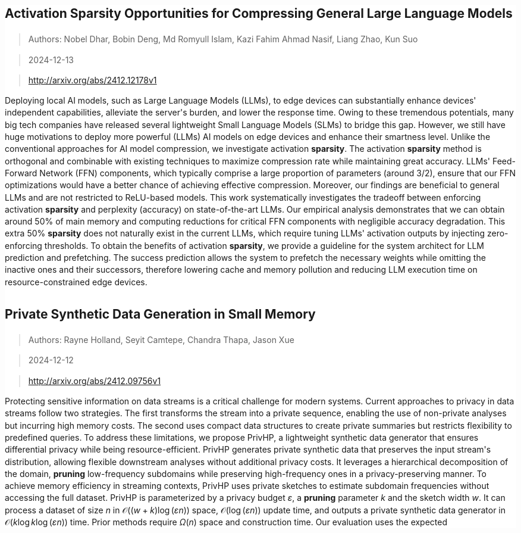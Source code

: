 
## Activation Sparsity Opportunities for Compressing General Large Language Models

>Authors: Nobel Dhar, Bobin Deng, Md Romyull Islam, Kazi Fahim Ahmad Nasif, Liang Zhao, Kun Suo

>2024-12-13

> http://arxiv.org/abs/2412.12178v1

Deploying local AI models, such as Large Language Models (LLMs), to edge
devices can substantially enhance devices' independent capabilities, alleviate
the server's burden, and lower the response time. Owing to these tremendous
potentials, many big tech companies have released several lightweight Small
Language Models (SLMs) to bridge this gap. However, we still have huge
motivations to deploy more powerful (LLMs) AI models on edge devices and
enhance their smartness level. Unlike the conventional approaches for AI model
compression, we investigate activation **sparsity**. The activation **sparsity** method
is orthogonal and combinable with existing techniques to maximize compression
rate while maintaining great accuracy. LLMs' Feed-Forward Network (FFN)
components, which typically comprise a large proportion of parameters (around
3/2), ensure that our FFN optimizations would have a better chance of achieving
effective compression. Moreover, our findings are beneficial to general LLMs
and are not restricted to ReLU-based models. This work systematically
investigates the tradeoff between enforcing activation **sparsity** and perplexity
(accuracy) on state-of-the-art LLMs. Our empirical analysis demonstrates that
we can obtain around 50% of main memory and computing reductions for critical
FFN components with negligible accuracy degradation. This extra 50% **sparsity**
does not naturally exist in the current LLMs, which require tuning LLMs'
activation outputs by injecting zero-enforcing thresholds. To obtain the
benefits of activation **sparsity**, we provide a guideline for the system
architect for LLM prediction and prefetching. The success prediction allows the
system to prefetch the necessary weights while omitting the inactive ones and
their successors, therefore lowering cache and memory pollution and reducing
LLM execution time on resource-constrained edge devices.


## Private Synthetic Data Generation in Small Memory

>Authors: Rayne Holland, Seyit Camtepe, Chandra Thapa, Jason Xue

>2024-12-12

> http://arxiv.org/abs/2412.09756v1

Protecting sensitive information on data streams is a critical challenge for
modern systems. Current approaches to privacy in data streams follow two
strategies. The first transforms the stream into a private sequence, enabling
the use of non-private analyses but incurring high memory costs. The second
uses compact data structures to create private summaries but restricts
flexibility to predefined queries.
  To address these limitations, we propose $\textsf{PrivHP}$, a lightweight
synthetic data generator that ensures differential privacy while being
resource-efficient. $\textsf{PrivHP}$ generates private synthetic data that
preserves the input stream's distribution, allowing flexible downstream
analyses without additional privacy costs. It leverages a hierarchical
decomposition of the domain, **pruning** low-frequency subdomains while preserving
high-frequency ones in a privacy-preserving manner. To achieve memory
efficiency in streaming contexts, $\textsf{PrivHP}$ uses private sketches to
estimate subdomain frequencies without accessing the full dataset.
  $\textsf{PrivHP}$ is parameterized by a privacy budget $\varepsilon$, a
**pruning** parameter $k$ and the sketch width $w$. It can process a dataset of
size $n$ in $\mathcal{O}((w+k)\log (\varepsilon n))$ space, $\mathcal{O}(\log
(\varepsilon n))$ update time, and outputs a private synthetic data generator
in $\mathcal{O}(k\log k\log (\varepsilon n))$ time. Prior methods require
$\Omega(n)$ space and construction time. Our evaluation uses the expected